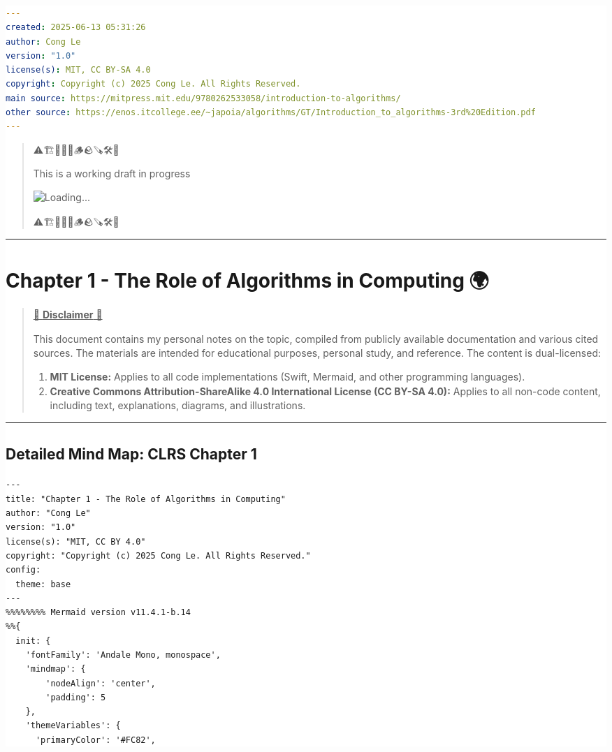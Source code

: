 ```yaml
---
created: 2025-06-13 05:31:26
author: Cong Le
version: "1.0"
license(s): MIT, CC BY-SA 4.0
copyright: Copyright (c) 2025 Cong Le. All Rights Reserved.
main source: https://mitpress.mit.edu/9780262533058/introduction-to-algorithms/
other source: https://enos.itcollege.ee/~japoia/algorithms/GT/Introduction_to_algorithms-3rd%20Edition.pdf
---
```



> ⚠️🏗️🚧🦺🧱🪵🪨🪚🛠️👷
> 
> This is a working draft in progress
> 
> ![Loading...](https://media2.giphy.com/media/v1.Y2lkPTc5MGI3NjExMXVjejV3dnVjc2o5MXd3eXBvcDR1cHlzbHQ1Z2R6YjY0ZHpmdjJ6OCZlcD12MV9pbnRlcm5hbF9naWZfYnlfaWQmY3Q9Zw/hL9q5k9dk9l0wGd4e0/giphy.gif)
> 
> ⚠️🏗️🚧🦺🧱🪵🪨🪚🛠️👷


----




# Chapter 1  - The Role of Algorithms in Computing 🌍
> <ins>📢 **Disclaimer** 🚨</ins>
>
> This document contains my personal notes on the topic,
> compiled from publicly available documentation and various cited sources.
> The materials are intended for educational purposes, personal study, and reference.
> The content is dual-licensed:
> 1. **MIT License:** Applies to all code implementations (Swift, Mermaid, and other programming languages).
> 2. **Creative Commons Attribution-ShareAlike 4.0 International License (CC BY-SA 4.0):** Applies to all non-code content, including text, explanations, diagrams, and illustrations.
---


## Detailed Mind Map: CLRS Chapter 1

```mermaid
---
title: "Chapter 1 - The Role of Algorithms in Computing"
author: "Cong Le"
version: "1.0"
license(s): "MIT, CC BY 4.0"
copyright: "Copyright (c) 2025 Cong Le. All Rights Reserved."
config:
  theme: base
---
%%%%%%%% Mermaid version v11.4.1-b.14
%%{
  init: {
    'fontFamily': 'Andale Mono, monospace',
    'mindmap': {
	    'nodeAlign': 'center',
	    'padding': 5
    },
    'themeVariables': {
      'primaryColor': '#FC82',
```